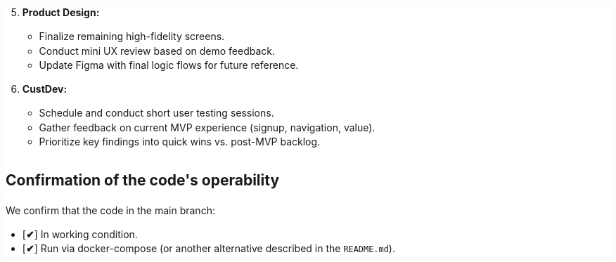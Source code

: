 
5. **Product Design:**
   - Finalize remaining high-fidelity screens.
   - Conduct mini UX review based on demo feedback.
   - Update Figma with final logic flows for future reference.

5. **CustDev:**
   - Schedule and conduct short user testing sessions.
   - Gather feedback on current MVP experience (signup, navigation, value).
   - Prioritize key findings into quick wins vs. post-MVP backlog.

## Confirmation of the code's operability

We confirm that the code in the main branch:
- [**✔**] In working condition.
- [**✔**] Run via docker-compose (or another alternative described in the `README.md`).